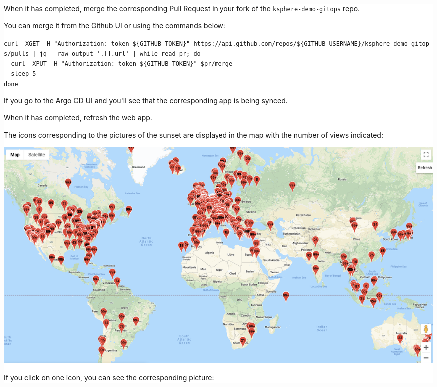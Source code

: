When it has completed, merge the corresponding Pull Request in your fork of the `ksphere-demo-gitops` repo.

You can merge it from the Github UI or using the commands below:

```
curl -XGET -H "Authorization: token ${GITHUB_TOKEN}" https://api.github.com/repos/${GITHUB_USERNAME}/ksphere-demo-gitops/pulls | jq --raw-output '.[].url' | while read pr; do
  curl -XPUT -H "Authorization: token ${GITHUB_TOKEN}" $pr/merge
  sleep 5
done
```

If you go to the Argo CD UI and you'll see that the corresponding app is being synced.

When it has completed, refresh the web app.

The icons corresponding to the pictures of the sunset are displayed in the map with the number of views indicated:

![Web app v1](images/web-app-v1.png)

If you click on one icon, you can see the corresponding picture:
